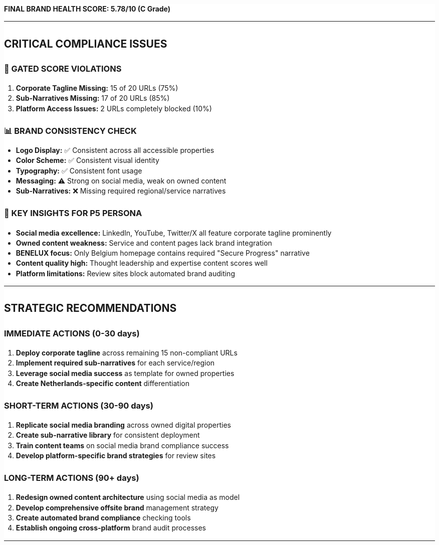 **FINAL BRAND HEALTH SCORE: 5.78/10 (C Grade)**

---

## CRITICAL COMPLIANCE ISSUES

### 🚨 GATED SCORE VIOLATIONS

1. **Corporate Tagline Missing:** 15 of 20 URLs (75%)
2. **Sub-Narratives Missing:** 17 of 20 URLs (85%)
3. **Platform Access Issues:** 2 URLs completely blocked (10%)

### 📊 BRAND CONSISTENCY CHECK

- **Logo Display:** ✅ Consistent across all accessible properties
- **Color Scheme:** ✅ Consistent visual identity
- **Typography:** ✅ Consistent font usage
- **Messaging:** ⚠️ Strong on social media, weak on owned content
- **Sub-Narratives:** ❌ Missing required regional/service narratives

### 🎯 KEY INSIGHTS FOR P5 PERSONA

- **Social media excellence:** LinkedIn, YouTube, Twitter/X all feature corporate tagline prominently
- **Owned content weakness:** Service and content pages lack brand integration
- **BENELUX focus:** Only Belgium homepage contains required "Secure Progress" narrative
- **Content quality high:** Thought leadership and expertise content scores well
- **Platform limitations:** Review sites block automated brand auditing

---

## STRATEGIC RECOMMENDATIONS

### IMMEDIATE ACTIONS (0-30 days)

1. **Deploy corporate tagline** across remaining 15 non-compliant URLs
2. **Implement required sub-narratives** for each service/region
3. **Leverage social media success** as template for owned properties
4. **Create Netherlands-specific content** differentiation

### SHORT-TERM ACTIONS (30-90 days)

1. **Replicate social media branding** across owned digital properties
2. **Create sub-narrative library** for consistent deployment
3. **Train content teams** on social media brand compliance success
4. **Develop platform-specific brand strategies** for review sites

### LONG-TERM ACTIONS (90+ days)

1. **Redesign owned content architecture** using social media as model
2. **Develop comprehensive offsite brand** management strategy
3. **Create automated brand compliance** checking tools
4. **Establish ongoing cross-platform** brand audit processes

---